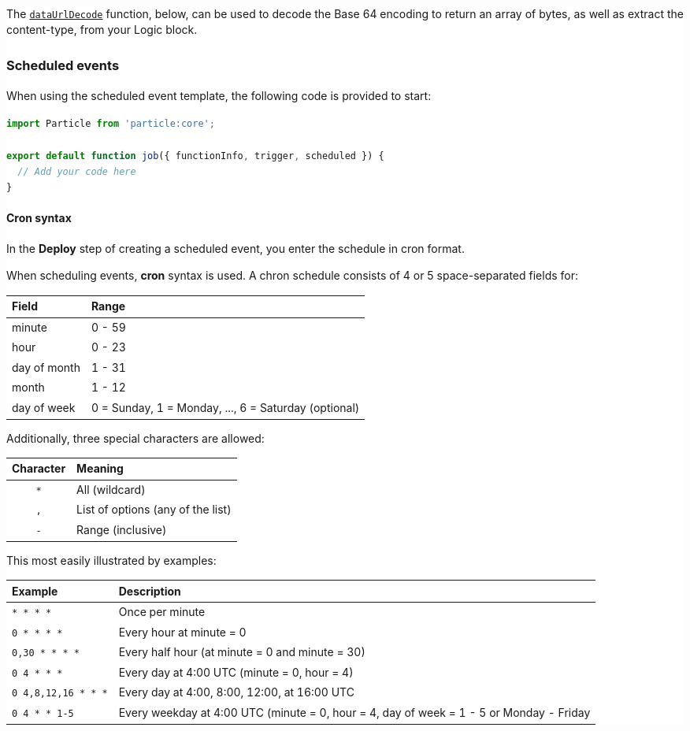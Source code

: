 The [`dataUrlDecode`](#dataurldecode) function, below, can be used to decode the Base 64 encoding to return
an array of bytes, as well as extract the content-type, from your Logic block.

### Scheduled events

When using the scheduled event template, the following code is provided to start:

```js
import Particle from 'particle:core';

export default function job({ functionInfo, trigger, scheduled }) {
  // Add your code here
}
```

#### Cron syntax

In the **Deploy** step of creating a scheduled event, you enter the schedule in cron format.

When scheduling events, **cron** syntax is used. A chron schedule consists of 4 or 5 space-separated fields for:

| Field | Range |
| :--- | :--- |
| minute | 0 - 59 |
| hour | 0 - 23 |
| day of month | 1 - 31|
| month | 1 - 12 |
| day of week | 0 = Sunday, 1 = Monday, ..., 6 = Saturday (optional) |

Additionally, three special characters are allowed:

| Character | Meaning |
| :---: | :--- |
| `*` | All (wildcard) |
| `,` | List of options (any of the list) |
| `-` | Range (inclusive) |

This most easily illustrated by examples:

| Example | Description |
| :--- | :--- |
| `* * * *` | Once per minute |
| `0 * * * *` | Every hour at minute = 0 |
| `0,30 * * * *` | Every half hour (at minute = 0 and minute = 30) |
| `0 4 * * *` | Every day at 4:00 UTC (minute = 0, hour = 4) |
| `0 4,8,12,16 * * *` | Every day at 4:00, 8:00, 12:00, at 16:00 UTC |
| `0 4 * * 1-5` | Every weekday at 4:00 UTC (minute = 0, hour = 4, day of week = 1 - 5 or Monday - Friday |
